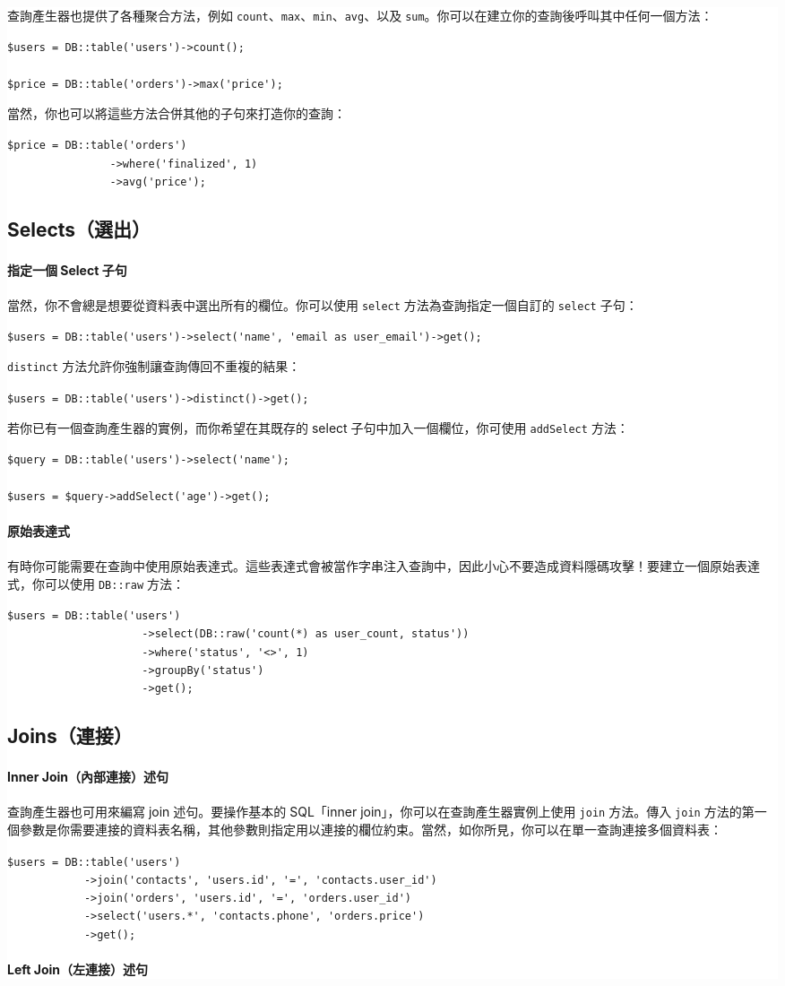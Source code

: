 查詢產生器也提供了各種聚合方法，例如 `count`、`max`、`min`、`avg`、以及 `sum`。你可以在建立你的查詢後呼叫其中任何一個方法：

    $users = DB::table('users')->count();

    $price = DB::table('orders')->max('price');

當然，你也可以將這些方法合併其他的子句來打造你的查詢：

    $price = DB::table('orders')
                    ->where('finalized', 1)
                    ->avg('price');

<a name="selects"></a>
## Selects（選出）

#### 指定一個 Select 子句

當然，你不會總是想要從資料表中選出所有的欄位。你可以使用 `select` 方法為查詢指定一個自訂的 `select` 子句：

    $users = DB::table('users')->select('name', 'email as user_email')->get();

`distinct` 方法允許你強制讓查詢傳回不重複的結果：

    $users = DB::table('users')->distinct()->get();

若你已有一個查詢產生器的實例，而你希望在其既存的 select 子句中加入一個欄位，你可使用 `addSelect` 方法：

    $query = DB::table('users')->select('name');

    $users = $query->addSelect('age')->get();

#### 原始表達式

有時你可能需要在查詢中使用原始表達式。這些表達式會被當作字串注入查詢中，因此小心不要造成資料隱碼攻擊！要建立一個原始表達式，你可以使用 `DB::raw` 方法：

    $users = DB::table('users')
                         ->select(DB::raw('count(*) as user_count, status'))
                         ->where('status', '<>', 1)
                         ->groupBy('status')
                         ->get();

<a name="joins"></a>
## Joins（連接）

#### Inner Join（內部連接）述句

查詢產生器也可用來編寫 join 述句。要操作基本的 SQL「inner join」，你可以在查詢產生器實例上使用 `join` 方法。傳入 `join` 方法的第一個參數是你需要連接的資料表名稱，其他參數則指定用以連接的欄位約束。當然，如你所見，你可以在單一查詢連接多個資料表：

    $users = DB::table('users')
                ->join('contacts', 'users.id', '=', 'contacts.user_id')
                ->join('orders', 'users.id', '=', 'orders.user_id')
                ->select('users.*', 'contacts.phone', 'orders.price')
                ->get();

#### Left Join（左連接）述句
